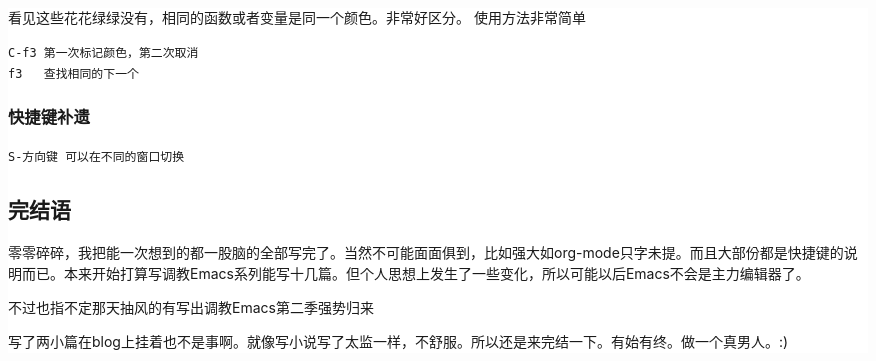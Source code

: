 看见这些花花绿绿没有，相同的函数或者变量是同一个颜色。非常好区分。
使用方法非常简单

	C-f3 第一次标记颜色，第二次取消
	f3   查找相同的下一个


### 快捷键补遗

	S-方向键 可以在不同的窗口切换




## 完结语
零零碎碎，我把能一次想到的都一股脑的全部写完了。当然不可能面面俱到，比如强大如org-mode只字未提。而且大部份都是快捷键的说明而已。本来开始打算写调教Emacs系列能写十几篇。但个人思想上发生了一些变化，所以可能以后Emacs不会是主力编辑器了。

不过也指不定那天抽风的有写出调教Emacs第二季强势归来

写了两小篇在blog上挂着也不是事啊。就像写小说写了太监一样，不舒服。所以还是来完结一下。有始有终。做一个真男人。:)